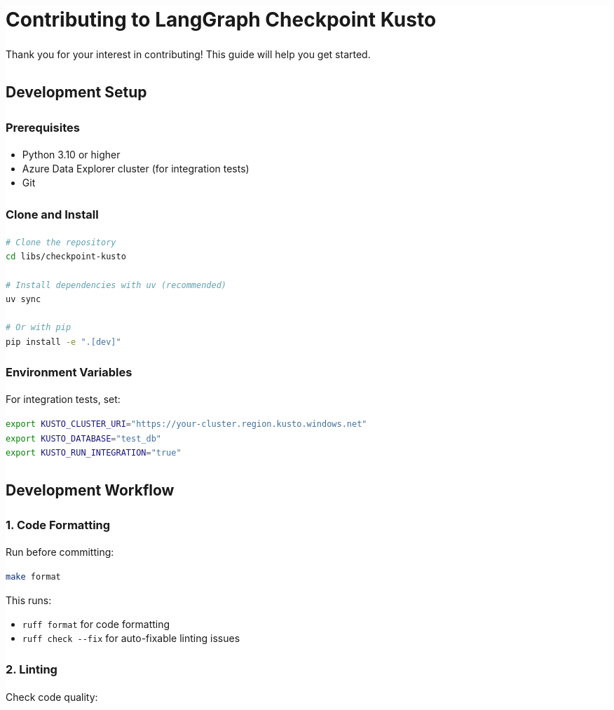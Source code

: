 # Contributing to LangGraph Checkpoint Kusto

Thank you for your interest in contributing! This guide will help you get started.

## Development Setup

### Prerequisites

- Python 3.10 or higher
- Azure Data Explorer cluster (for integration tests)
- Git

### Clone and Install

```bash
# Clone the repository
cd libs/checkpoint-kusto

# Install dependencies with uv (recommended)
uv sync

# Or with pip
pip install -e ".[dev]"
```

### Environment Variables

For integration tests, set:

```bash
export KUSTO_CLUSTER_URI="https://your-cluster.region.kusto.windows.net"
export KUSTO_DATABASE="test_db"
export KUSTO_RUN_INTEGRATION="true"
```

## Development Workflow

### 1. Code Formatting

Run before committing:

```bash
make format
```

This runs:
- `ruff format` for code formatting
- `ruff check --fix` for auto-fixable linting issues

### 2. Linting

Check code quality:
